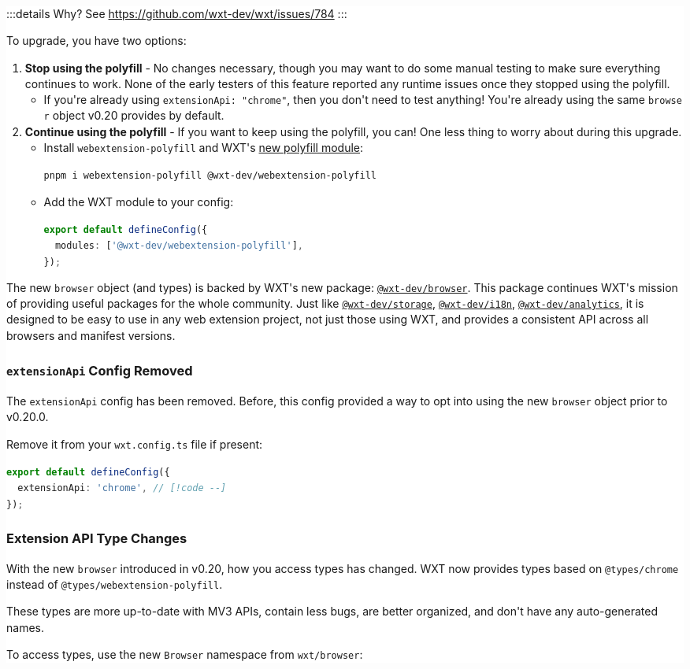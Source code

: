 :::details Why?
See https://github.com/wxt-dev/wxt/issues/784
:::

To upgrade, you have two options:

1. **Stop using the polyfill** - No changes necessary, though you may want to do some manual testing to make sure everything continues to work. None of the early testers of this feature reported any runtime issues once they stopped using the polyfill.
   - If you're already using `extensionApi: "chrome"`, then you don't need to test anything! You're already using the same `browser` object v0.20 provides by default.
2. **Continue using the polyfill** - If you want to keep using the polyfill, you can! One less thing to worry about during this upgrade.
   - Install `webextension-polyfill` and WXT's [new polyfill module](https://www.npmjs.com/package/@wxt-dev/webextension-polyfill):
     ```sh
     pnpm i webextension-polyfill @wxt-dev/webextension-polyfill
     ```
   - Add the WXT module to your config:
     ```ts [wxt.config.ts]
     export default defineConfig({
       modules: ['@wxt-dev/webextension-polyfill'],
     });
     ```

The new `browser` object (and types) is backed by WXT's new package: [`@wxt-dev/browser`](https://www.npmjs.com/package/@wxt-dev/browser). This package continues WXT's mission of providing useful packages for the whole community. Just like [`@wxt-dev/storage`](https://www.npmjs.com/package/@wxt-dev/storage), [`@wxt-dev/i18n`](https://www.npmjs.com/package/@wxt-dev/i18n), [`@wxt-dev/analytics`](https://www.npmjs.com/package/@wxt-dev/analytics), it is designed to be easy to use in any web extension project, not just those using WXT, and provides a consistent API across all browsers and manifest versions.

### `extensionApi` Config Removed

The `extensionApi` config has been removed. Before, this config provided a way to opt into using the new `browser` object prior to v0.20.0.

Remove it from your `wxt.config.ts` file if present:

```ts [wxt.config.ts]
export default defineConfig({
  extensionApi: 'chrome', // [!code --]
});
```

### Extension API Type Changes

With the new `browser` introduced in v0.20, how you access types has changed. WXT now provides types based on `@types/chrome` instead of `@types/webextension-polyfill`.

These types are more up-to-date with MV3 APIs, contain less bugs, are better organized, and don't have any auto-generated names.

To access types, use the new `Browser` namespace from `wxt/browser`:
